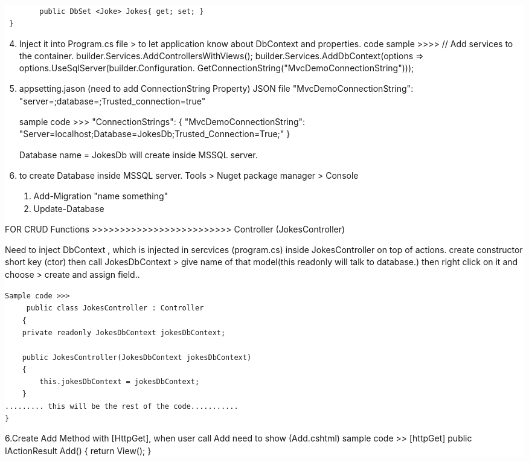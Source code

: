         	public DbSet <Joke> Jokes{ get; set; }
   	 }


4. Inject it into Program.cs file > to let application know about DbContext and properties.
	code sample >>>> 
	// Add services to the container.
	builder.Services.AddControllersWithViews();
	builder.Services.AddDbContext<JokesDbContext>(options =>
    	options.UseSqlServer(builder.Configuration.
	GetConnectionString("MvcDemoConnectionString")));


5. appsetting.jason (need to add ConnectionString Property) JSON file 
	"MvcDemoConnectionString": "server=;database=;Trusted_connection=true"

	sample code >>>
	"ConnectionStrings": {
    	"MvcDemoConnectionString": "Server=localhost;Database=JokesDb;Trusted_Connection=True;"
  	}

	Database name = JokesDb will create inside MSSQL server. 

5. to create Database inside MSSQL server.
	Tools > Nuget package manager > Console 
	1.	Add-Migration "name something" 
	2.	Update-Database


FOR CRUD Functions >>>>>>>>>>>>>>>>>>>>>>>>>
Controller (JokesController) 

Need to inject DbContext , which is injected in sercvices (program.cs)
	inside JokesController on top of actions. create constructor 
	short key (ctor)
	then call JokesDbContext > give name of that model(this readonly will talk to database.)
	then right click on it and choose > create and assign field..

	Sample code >>>
         public class JokesController : Controller
    	{
        private readonly JokesDbContext jokesDbContext;

        public JokesController(JokesDbContext jokesDbContext)
        {
            this.jokesDbContext = jokesDbContext;
        }
	......... this will be the rest of the code...........
	}


6.Create Add Method with [HttpGet], when user call Add need to show (Add.cshtml)
	sample code >>
	[httpGet]
	  public IActionResult Add()
        {
            return View();
        }
